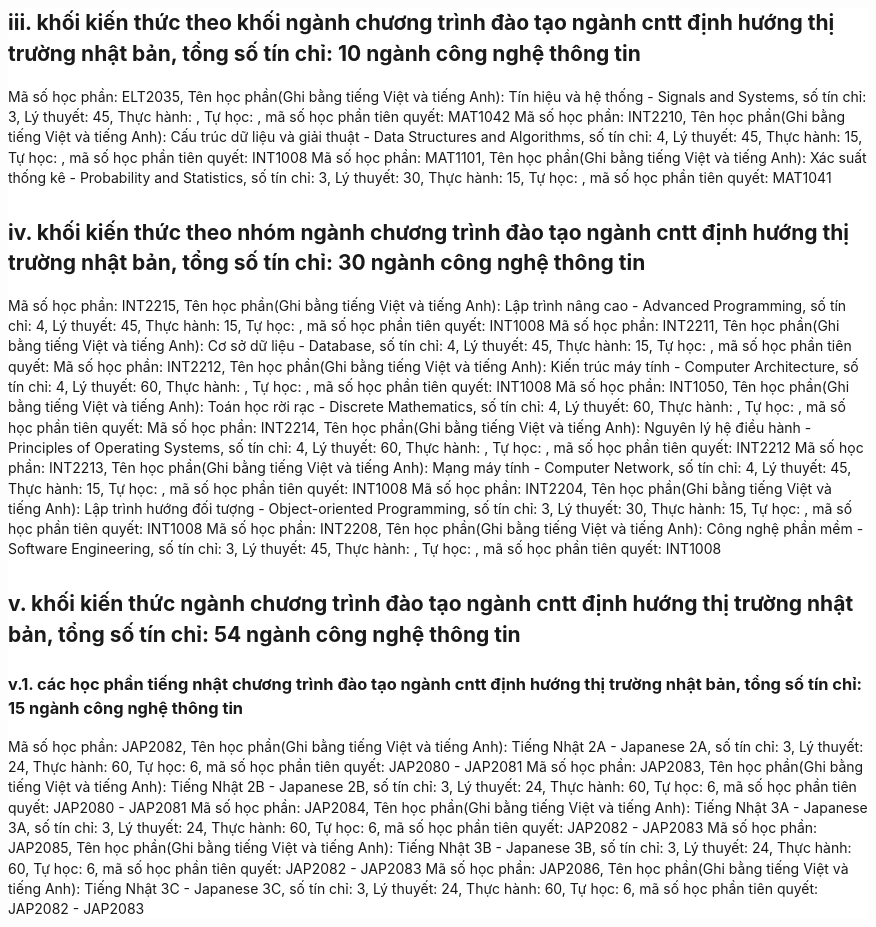 ## iii. khối kiến thức theo khối ngành chương trình đào tạo ngành cntt định hướng thị trường nhật bản, tổng số tín chỉ: 10 ngành công nghệ thông tin
Mã số học phần: ELT2035, Tên học phần(Ghi bằng tiếng Việt và tiếng Anh): Tín hiệu và hệ thống - Signals and Systems, số tín chỉ: 3, Lý thuyết: 45, Thực hành: , Tự học: , mã số học phần tiên quyết: MAT1042
Mã số học phần: INT2210, Tên học phần(Ghi bằng tiếng Việt và tiếng Anh): Cấu trúc dữ liệu và giải thuật - Data Structures and Algorithms, số tín chỉ: 4, Lý thuyết: 45, Thực hành: 15, Tự học: , mã số học phần tiên quyết: INT1008
Mã số học phần: MAT1101, Tên học phần(Ghi bằng tiếng Việt và tiếng Anh): Xác suất thống kê  - Probability and Statistics, số tín chỉ: 3, Lý thuyết: 30, Thực hành: 15, Tự học: , mã số học phần tiên quyết: MAT1041
## iv. khối kiến thức theo nhóm ngành chương trình đào tạo ngành cntt định hướng thị trường nhật bản, tổng số tín chỉ: 30 ngành công nghệ thông tin
Mã số học phần: INT2215, Tên học phần(Ghi bằng tiếng Việt và tiếng Anh): Lập trình nâng cao - Advanced Programming, số tín chỉ: 4, Lý thuyết: 45, Thực hành: 15, Tự học: , mã số học phần tiên quyết: INT1008
Mã số học phần: INT2211, Tên học phần(Ghi bằng tiếng Việt và tiếng Anh): Cơ sở dữ liệu - Database, số tín chỉ: 4, Lý thuyết: 45, Thực hành: 15, Tự học: , mã số học phần tiên quyết:
Mã số học phần: INT2212, Tên học phần(Ghi bằng tiếng Việt và tiếng Anh): Kiến trúc máy tính - Computer Architecture, số tín chỉ: 4, Lý thuyết: 60, Thực hành: , Tự học: , mã số học phần tiên quyết: INT1008
Mã số học phần: INT1050, Tên học phần(Ghi bằng tiếng Việt và tiếng Anh): Toán học rời rạc - Discrete Mathematics, số tín chỉ: 4, Lý thuyết: 60, Thực hành: , Tự học: , mã số học phần tiên quyết:
Mã số học phần: INT2214, Tên học phần(Ghi bằng tiếng Việt và tiếng Anh): Nguyên lý hệ điều hành - Principles of Operating Systems, số tín chỉ: 4, Lý thuyết: 60, Thực hành: , Tự học: , mã số học phần tiên quyết: INT2212
Mã số học phần: INT2213, Tên học phần(Ghi bằng tiếng Việt và tiếng Anh): Mạng máy tính - Computer Network, số tín chỉ: 4, Lý thuyết: 45, Thực hành: 15, Tự học: , mã số học phần tiên quyết: INT1008
Mã số học phần: INT2204, Tên học phần(Ghi bằng tiếng Việt và tiếng Anh): Lập trình hướng đối tượng - Object-oriented Programming, số tín chỉ: 3, Lý thuyết: 30, Thực hành: 15, Tự học: , mã số học phần tiên quyết: INT1008
Mã số học phần: INT2208, Tên học phần(Ghi bằng tiếng Việt và tiếng Anh): Công nghệ phần mềm - Software Engineering, số tín chỉ: 3, Lý thuyết: 45, Thực hành: , Tự học: , mã số học phần tiên quyết: INT1008
## v. khối kiến thức ngành chương trình đào tạo ngành cntt định hướng thị trường nhật bản, tổng số tín chỉ: 54 ngành công nghệ thông tin
### v.1. các học phần tiếng nhật chương trình đào tạo ngành cntt định hướng thị trường nhật bản, tổng số tín chỉ: 15 ngành công nghệ thông tin
Mã số học phần: JAP2082, Tên học phần(Ghi bằng tiếng Việt và tiếng Anh): Tiếng Nhật 2A - Japanese 2A, số tín chỉ: 3, Lý thuyết: 24, Thực hành: 60, Tự học: 6, mã số học phần tiên quyết: JAP2080 - JAP2081
Mã số học phần: JAP2083, Tên học phần(Ghi bằng tiếng Việt và tiếng Anh): Tiếng Nhật 2B - Japanese 2B, số tín chỉ: 3, Lý thuyết: 24, Thực hành: 60, Tự học: 6, mã số học phần tiên quyết: JAP2080 - JAP2081
Mã số học phần: JAP2084, Tên học phần(Ghi bằng tiếng Việt và tiếng Anh): Tiếng Nhật 3A - Japanese 3A, số tín chỉ: 3, Lý thuyết: 24, Thực hành: 60, Tự học: 6, mã số học phần tiên quyết: JAP2082 - JAP2083
Mã số học phần: JAP2085, Tên học phần(Ghi bằng tiếng Việt và tiếng Anh): Tiếng Nhật 3B - Japanese 3B, số tín chỉ: 3, Lý thuyết: 24, Thực hành: 60, Tự học: 6, mã số học phần tiên quyết: JAP2082 - JAP2083
Mã số học phần: JAP2086, Tên học phần(Ghi bằng tiếng Việt và tiếng Anh): Tiếng Nhật 3C - Japanese 3C, số tín chỉ: 3, Lý thuyết: 24, Thực hành: 60, Tự học: 6, mã số học phần tiên quyết: JAP2082 - JAP2083